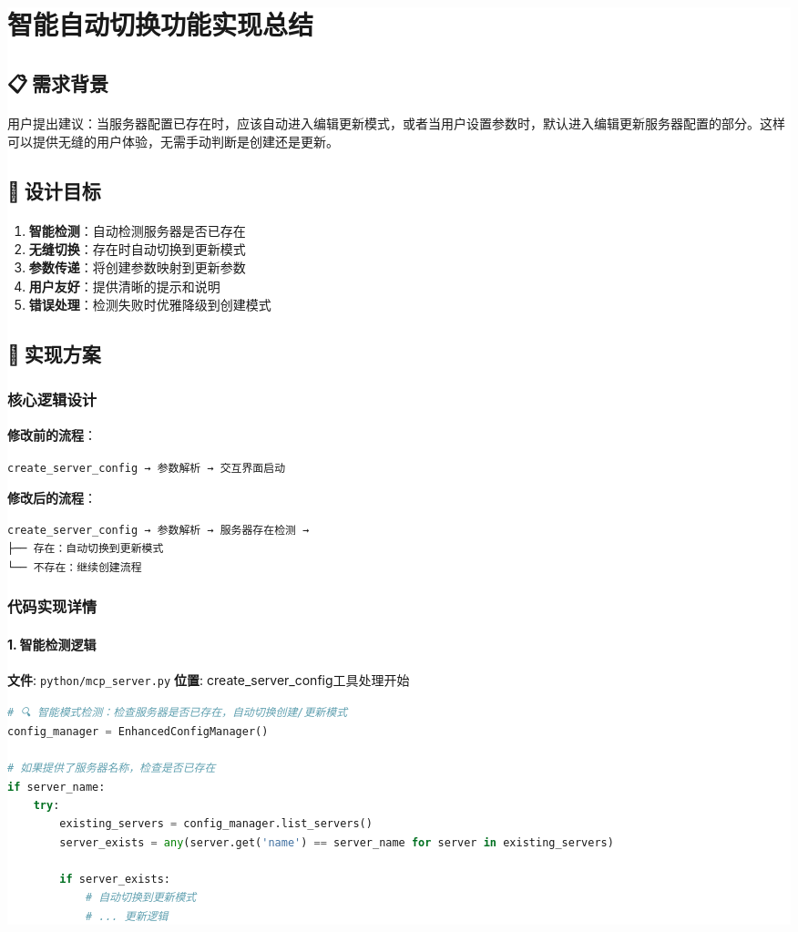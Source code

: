 # 智能自动切换功能实现总结

## 📋 需求背景

用户提出建议：当服务器配置已存在时，应该自动进入编辑更新模式，或者当用户设置参数时，默认进入编辑更新服务器配置的部分。这样可以提供无缝的用户体验，无需手动判断是创建还是更新。

## 🎯 设计目标

1. **智能检测**：自动检测服务器是否已存在
2. **无缝切换**：存在时自动切换到更新模式
3. **参数传递**：将创建参数映射到更新参数
4. **用户友好**：提供清晰的提示和说明
5. **错误处理**：检测失败时优雅降级到创建模式

## 🔧 实现方案

### 核心逻辑设计

**修改前的流程**：
```
create_server_config → 参数解析 → 交互界面启动
```

**修改后的流程**：
```
create_server_config → 参数解析 → 服务器存在检测 → 
├── 存在：自动切换到更新模式
└── 不存在：继续创建流程
```

### 代码实现详情

#### 1. 智能检测逻辑

**文件**: `python/mcp_server.py`
**位置**: create_server_config工具处理开始

```python
# 🔍 智能模式检测：检查服务器是否已存在，自动切换创建/更新模式
config_manager = EnhancedConfigManager()

# 如果提供了服务器名称，检查是否已存在
if server_name:
    try:
        existing_servers = config_manager.list_servers()
        server_exists = any(server.get('name') == server_name for server in existing_servers)
        
        if server_exists:
            # 自动切换到更新模式
            # ... 更新逻辑
```
